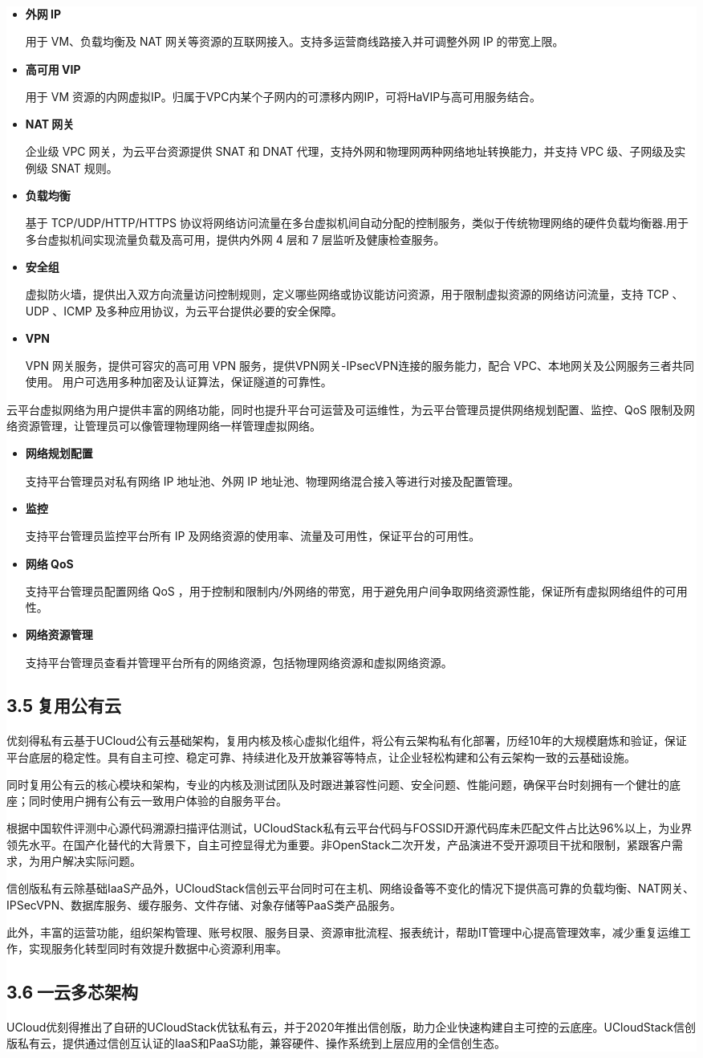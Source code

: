 * **外网 IP**

  用于 VM、负载均衡及 NAT 网关等资源的互联网接入。支持多运营商线路接入并可调整外网 IP 的带宽上限。

* **高可用 VIP**

  用于 VM 资源的内网虚拟IP。归属于VPC内某个子网内的可漂移内网IP，可将HaVIP与高可用服务结合。

* **NAT 网关**

  企业级 VPC 网关，为云平台资源提供 SNAT 和 DNAT 代理，支持外网和物理网两种网络地址转换能力，并支持 VPC 级、子网级及实例级 SNAT 规则。

* **负载均衡**

  基于 TCP/UDP/HTTP/HTTPS 协议将网络访问流量在多台虚拟机间自动分配的控制服务，类似于传统物理网络的硬件负载均衡器.用于多台虚拟机间实现流量负载及高可用，提供内外网 4 层和 7 层监听及健康检查服务。

* **安全组**

  虚拟防火墙，提供出入双方向流量访问控制规则，定义哪些网络或协议能访问资源，用于限制虚拟资源的网络访问流量，支持 TCP 、UDP 、ICMP 及多种应用协议，为云平台提供必要的安全保障。

* **VPN**

  VPN 网关服务，提供可容灾的高可用 VPN 服务，提供VPN网关-IPsecVPN连接的服务能力，配合 VPC、本地网关及公网服务三者共同使用。 用户可选用多种加密及认证算法，保证隧道的可靠性。

云平台虚拟网络为用户提供丰富的网络功能，同时也提升平台可运营及可运维性，为云平台管理员提供网络规划配置、监控、QoS 限制及网络资源管理，让管理员可以像管理物理网络一样管理虚拟网络。

* **网络规划配置**

  支持平台管理员对私有网络 IP 地址池、外网 IP 地址池、物理网络混合接入等进行对接及配置管理。

* **监控**

  支持平台管理员监控平台所有 IP 及网络资源的使用率、流量及可用性，保证平台的可用性。

* **网络 QoS**

  支持平台管理员配置网络 QoS ，用于控制和限制内/外网络的带宽，用于避免用户间争取网络资源性能，保证所有虚拟网络组件的可用性。

* **网络资源管理**

  支持平台管理员查看并管理平台所有的网络资源，包括物理网络资源和虚拟网络资源。

## 3.5 复用公有云

优刻得私有云基于UCloud公有云基础架构，复用内核及核心虚拟化组件，将公有云架构私有化部署，历经10年的大规模磨炼和验证，保证平台底层的稳定性。具有自主可控、稳定可靠、持续进化及开放兼容等特点，让企业轻松构建和公有云架构一致的云基础设施。

同时复用公有云的核心模块和架构，专业的内核及测试团队及时跟进兼容性问题、安全问题、性能问题，确保平台时刻拥有一个健壮的底座；同时使用户拥有公有云一致用户体验的自服务平台。

根据中国软件评测中心源代码溯源扫描评估测试，UCloudStack私有云平台代码与FOSSID开源代码库未匹配文件占比达96%以上，为业界领先水平。在国产化替代的大背景下，自主可控显得尤为重要。非OpenStack二次开发，产品演进不受开源项目干扰和限制，紧跟客户需求，为用户解决实际问题。

信创版私有云除基础IaaS产品外，UCloudStack信创云平台同时可在主机、网络设备等不变化的情况下提供高可靠的负载均衡、NAT网关、IPSecVPN、数据库服务、缓存服务、文件存储、对象存储等PaaS类产品服务。

此外，丰富的运营功能，组织架构管理、账号权限、服务目录、资源审批流程、报表统计，帮助IT管理中心提高管理效率，减少重复运维工作，实现服务化转型同时有效提升数据中心资源利用率。

## 3.6 一云多芯架构

UCloud优刻得推出了自研的UCloudStack优钛私有云，并于2020年推出信创版，助力企业快速构建自主可控的云底座。UCloudStack信创版私有云，提供通过信创互认证的IaaS和PaaS功能，兼容硬件、操作系统到上层应用的全信创生态。
